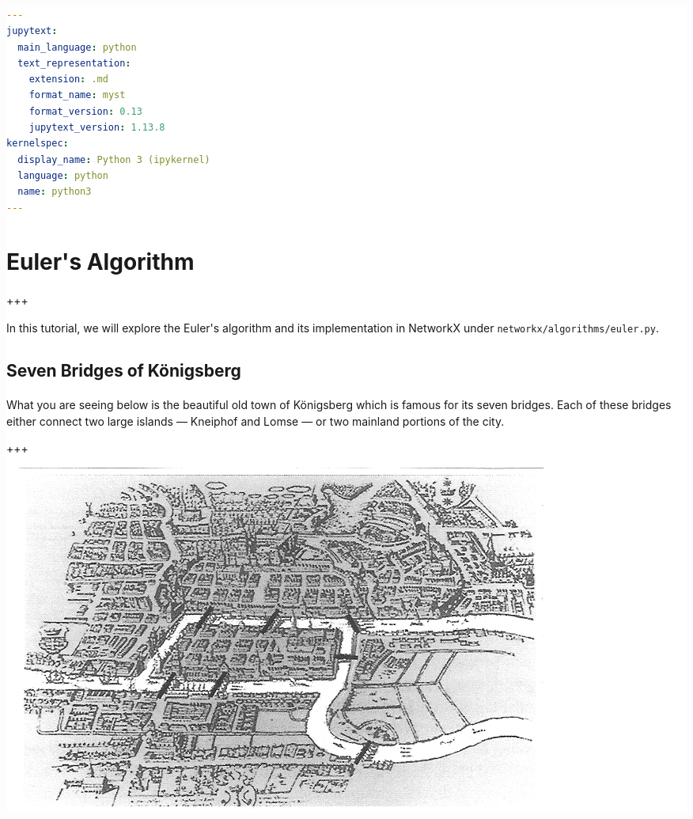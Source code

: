 ```yaml
---
jupytext:
  main_language: python
  text_representation:
    extension: .md
    format_name: myst
    format_version: 0.13
    jupytext_version: 1.13.8
kernelspec:
  display_name: Python 3 (ipykernel)
  language: python
  name: python3
---
```


# Euler's Algorithm

+++

In this tutorial, we will explore the Euler's algorithm and its implementation in NetworkX under `networkx/algorithms/euler.py`.

## Seven Bridges of Königsberg

What you are seeing below is the beautiful old town of Königsberg which is famous for its seven bridges. Each of these bridges either connect two large islands — Kneiphof and Lomse — or two mainland portions of the city.

+++

![image:map](images/map.png)
